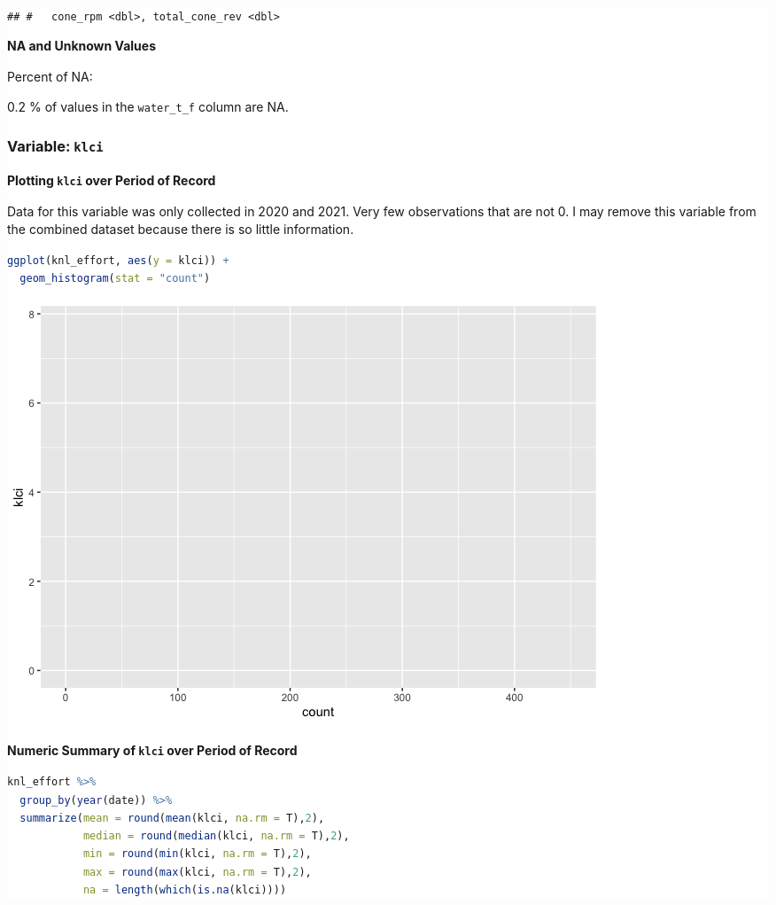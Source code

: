     ## #   cone_rpm <dbl>, total_cone_rev <dbl>

**NA and Unknown Values**

Percent of NA:

0.2 % of values in the `water_t_f` column are NA.

### Variable: `klci`

**Plotting `klci` over Period of Record**

Data for this variable was only collected in 2020 and 2021. Very few
observations that are not 0. I may remove this variable from the
combined dataset because there is so little information.

``` r
ggplot(knl_effort, aes(y = klci)) +
  geom_histogram(stat = "count")
```

![](3_knights_landing_qc_sampling_effort_files/figure-gfm/unnamed-chunk-20-1.png)

**Numeric Summary of `klci` over Period of Record**

``` r
knl_effort %>%
  group_by(year(date)) %>%
  summarize(mean = round(mean(klci, na.rm = T),2),
            median = round(median(klci, na.rm = T),2),
            min = round(min(klci, na.rm = T),2),
            max = round(max(klci, na.rm = T),2),
            na = length(which(is.na(klci))))
```
